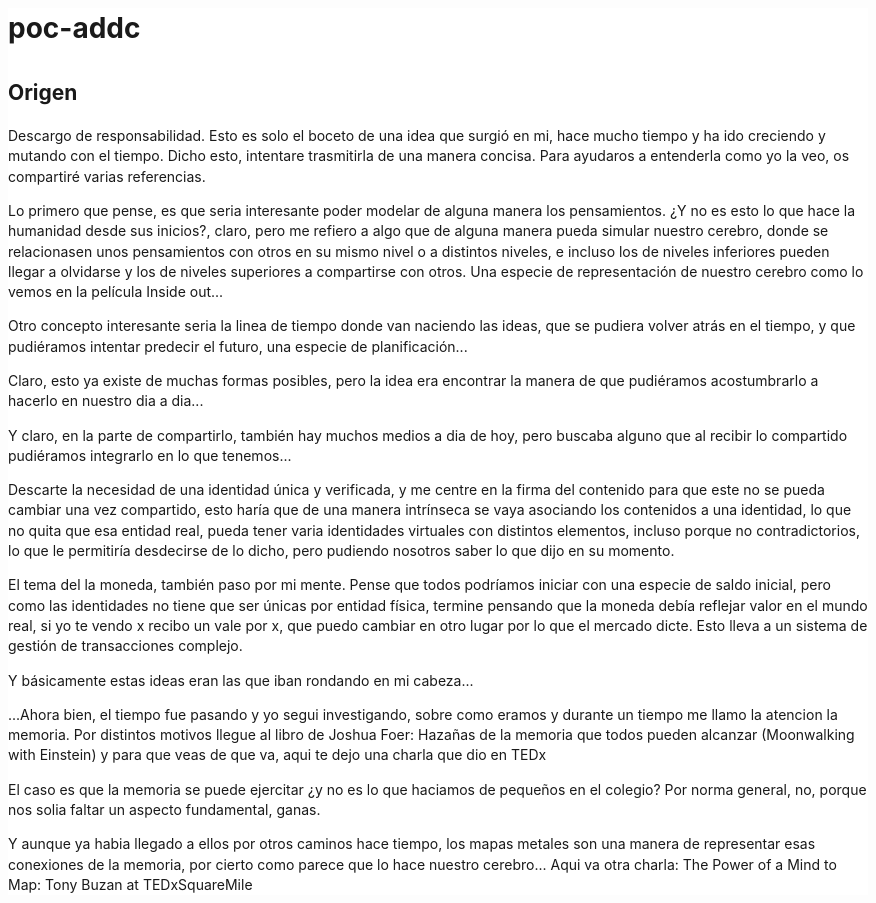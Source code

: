 # poc-addc

## Origen
Descargo de responsabilidad. Esto es solo el boceto de una idea que surgió en mi, hace mucho tiempo y ha ido creciendo y mutando con el tiempo. Dicho esto, intentare trasmitirla de una manera concisa. Para ayudaros a entenderla como yo la veo, os compartiré varias referencias.

Lo primero que pense, es que seria interesante poder modelar de alguna manera los pensamientos. ¿Y no es esto lo que hace la humanidad desde sus inicios?, claro, pero me refiero a algo que de alguna manera pueda simular nuestro cerebro, donde se relacionasen unos pensamientos con otros en su mismo nivel o a distintos niveles, e incluso los de niveles inferiores pueden llegar a olvidarse y los de niveles superiores a compartirse con otros. Una especie de representación de nuestro cerebro como lo vemos en la película Inside out...

Otro concepto interesante seria la linea de tiempo donde van naciendo las ideas, que se pudiera volver atrás en el tiempo, y que pudiéramos intentar predecir el futuro, una especie de planificación...

Claro, esto ya existe de muchas formas posibles, pero la idea era encontrar la manera de que pudiéramos acostumbrarlo a hacerlo en nuestro dia a dia...

Y claro, en la parte de compartirlo, también hay muchos medios a dia de hoy, pero buscaba alguno que al recibir lo compartido pudiéramos integrarlo en lo que tenemos... 

Descarte la necesidad de una identidad única y verificada, y me centre en la firma del contenido para que este no se pueda cambiar una vez compartido, esto haría que de una manera intrínseca se vaya asociando los contenidos a una identidad, lo que no quita que esa entidad real, pueda tener varia identidades virtuales con distintos elementos, incluso porque no contradictorios, lo que le permitiría desdecirse de lo dicho, pero pudiendo nosotros saber lo que dijo en su momento.

El tema del la moneda, también paso por mi mente. Pense que todos podríamos iniciar con una especie de saldo inicial, pero como las identidades no tiene que ser únicas por entidad física, termine pensando que la moneda debía reflejar valor en el mundo real, si yo te vendo x recibo un vale por x, que puedo cambiar en otro lugar por lo que el mercado dicte. Esto lleva a un sistema de gestión de transacciones complejo.

Y básicamente estas ideas eran las que iban rondando en mi cabeza...

...Ahora bien, el tiempo fue pasando y yo segui investigando, sobre como eramos y durante un tiempo me llamo la atencion la memoria. Por distintos motivos llegue al libro de Joshua Foer: Hazañas de la memoria que todos pueden alcanzar (Moonwalking with Einstein) y para que veas de que va, aqui te dejo una charla que dio en TEDx

<iframe width="560" height="315" src="https://www.youtube.com/embed/U6PoUg7jXsA" title="YouTube video player" frameborder="0" allow="accelerometer; autoplay; clipboard-write; encrypted-media; gyroscope; picture-in-picture; web-share" allowfullscreen></iframe>

El caso es que la memoria se puede ejercitar ¿y no es lo que haciamos de pequeños en el colegio? Por norma general, no, porque nos solia faltar un aspecto fundamental, ganas.

Y aunque ya habia llegado a ellos por otros caminos hace tiempo, los mapas metales son una manera de representar esas conexiones de la memoria, por cierto como parece que lo hace nuestro cerebro... Aqui va otra charla: The Power of a Mind to Map: Tony Buzan at TEDxSquareMile

